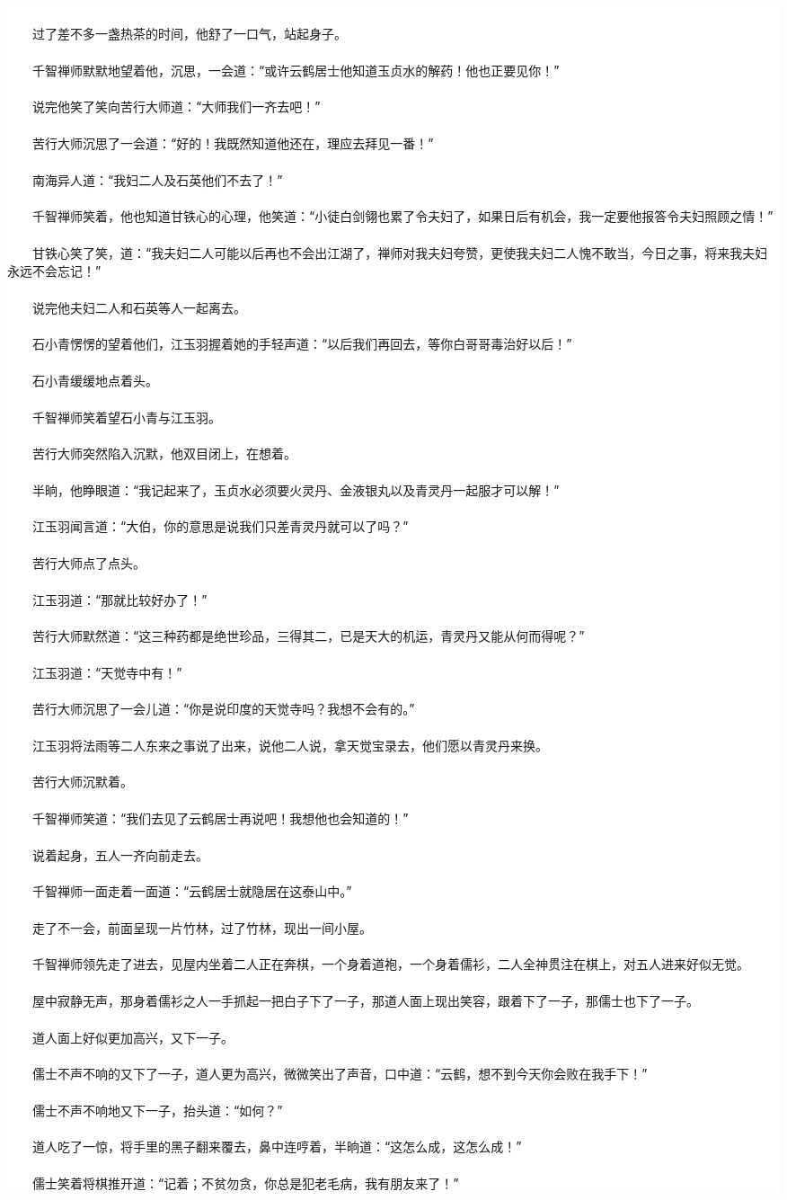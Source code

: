 <br />
　　过了差不多一盏热茶的时间，他舒了一口气，站起身子。<br />
<br />
　　千智禅师默默地望着他，沉思，一会道：“或许云鹤居士他知道玉贞水的解药！他也正要见你！”<br />
<br />
　　说完他笑了笑向苦行大师道：“大师我们一齐去吧！”<br />
<br />
　　苦行大师沉思了一会道：“好的！我既然知道他还在，理应去拜见一番！”<br />
<br />
　　南海异人道：“我妇二人及石英他们不去了！”<br />
<br />
　　千智禅师笑着，他也知道甘铁心的心理，他笑道：“小徒白剑翎也累了令夫妇了，如果日后有机会，我一定要他报答令夫妇照顾之情！”<br />
<br />
　　甘铁心笑了笑，道：“我夫妇二人可能以后再也不会出江湖了，禅师对我夫妇夸赞，更使我夫妇二人愧不敢当，今日之事，将来我夫妇永远不会忘记！”<br />
<br />
　　说完他夫妇二人和石英等人一起离去。<br />
<br />
　　石小青愣愣的望着他们，江玉羽握着她的手轻声道：“以后我们再回去，等你白哥哥毒治好以后！”<br />
<br />
　　石小青缓缓地点着头。<br />
<br />
　　千智禅师笑着望石小青与江玉羽。<br />
<br />
　　苦行大师突然陷入沉默，他双目闭上，在想着。<br />
<br />
　　半晌，他睁眼道：“我记起来了，玉贞水必须要火灵丹、金液银丸以及青灵丹一起服才可以解！”<br />
<br />
　　江玉羽闻言道：“大伯，你的意思是说我们只差青灵丹就可以了吗？”<br />
<br />
　　苦行大师点了点头。<br />
<br />
　　江玉羽道：“那就比较好办了！”<br />
<br />
　　苦行大师默然道：“这三种药都是绝世珍品，三得其二，已是天大的机运，青灵丹又能从何而得呢？”<br />
<br />
　　江玉羽道：“天觉寺中有！”<br />
<br />
　　苦行大师沉思了一会儿道：“你是说印度的天觉寺吗？我想不会有的。”<br />
<br />
　　江玉羽将法雨等二人东来之事说了出来，说他二人说，拿天觉宝录去，他们愿以青灵丹来换。<br />
<br />
　　苦行大师沉默着。<br />
<br />
　　千智禅师笑道：“我们去见了云鹤居士再说吧！我想他也会知道的！”<br />
<br />
　　说着起身，五人一齐向前走去。<br />
<br />
　　千智禅师一面走着一面道：“云鹤居士就隐居在这泰山中。”<br />
<br />
　　走了不一会，前面呈现一片竹林，过了竹林，现出一间小屋。<br />
<br />
　　千智禅师领先走了进去，见屋内坐着二人正在奔棋，一个身着道袍，一个身着儒衫，二人全神贯注在棋上，对五人进来好似无觉。<br />
<br />
　　屋中寂静无声，那身着儒衫之人一手抓起一把白子下了一子，那道人面上现出笑容，跟着下了一子，那儒士也下了一子。<br />
<br />
　　道人面上好似更加高兴，又下一子。<br />
<br />
　　儒士不声不响的又下了一子，道人更为高兴，微微笑出了声音，口中道：“云鹤，想不到今天你会败在我手下！”<br />
<br />
　　儒士不声不响地又下一子，抬头道：“如何？”<br />
<br />
　　道人吃了一惊，将手里的黑子翻来覆去，鼻中连哼着，半晌道：“这怎么成，这怎么成！”<br />
<br />
　　儒士笑着将棋推开道：“记着；不贫勿贪，你总是犯老毛病，我有朋友来了！”<br />